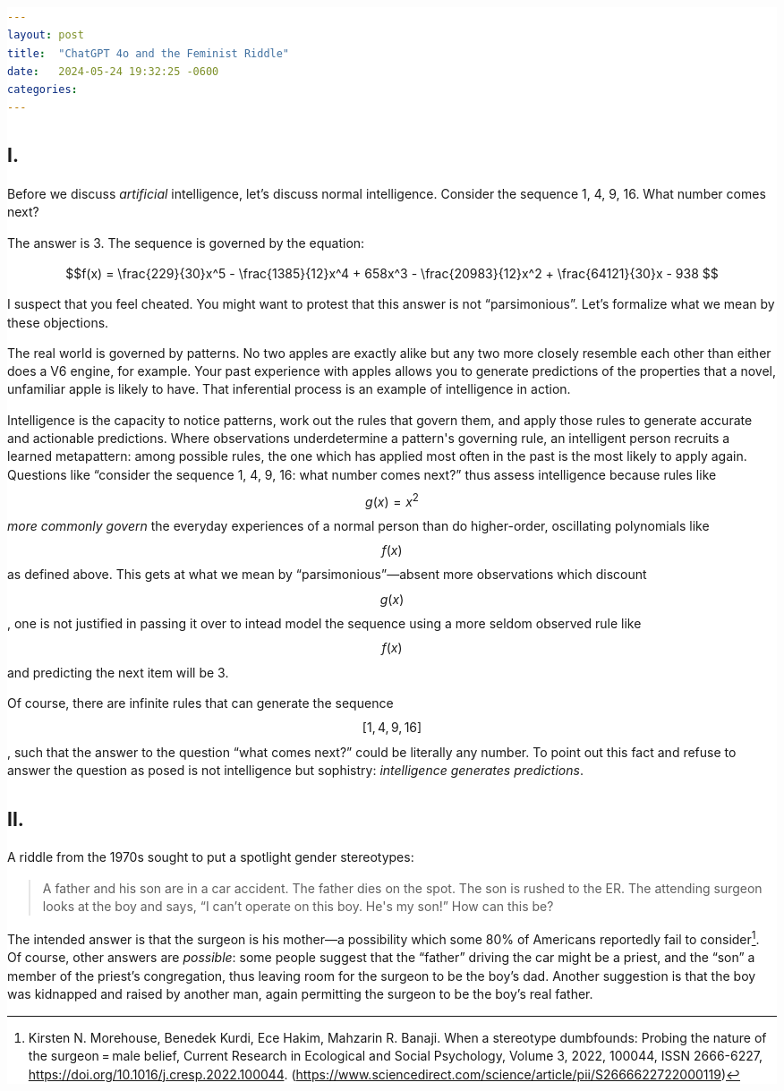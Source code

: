 ```yaml
---
layout: post
title:  "ChatGPT 4o and the Feminist Riddle"
date:   2024-05-24 19:32:25 -0600
categories:
---
```


## I.

Before we discuss *artificial* intelligence, let&rsquo;s discuss normal intelligence. Consider the sequence 1, 4, 9, 16. What number comes next?

The answer is 3. The sequence is governed by the equation:

$$f(x) = \frac{229}{30}x^5 - \frac{1385}{12}x^4 + 658x^3 - \frac{20983}{12}x^2 + \frac{64121}{30}x - 938 $$

I suspect that you feel cheated. You might want to protest that this answer is not &ldquo;parsimonious&rdquo;. Let&rsquo;s formalize what we mean by these objections.

The real world is governed by patterns. No two apples are exactly alike but any two more closely resemble each other than either does a V6 engine, for example. Your past experience with apples allows you to generate predictions of the properties that a novel, unfamiliar apple is likely to have. That inferential process is an example of intelligence in action.

Intelligence is the capacity to notice patterns, work out the rules that govern them, and apply those rules to generate accurate and actionable predictions. Where observations underdetermine a pattern's governing rule, an intelligent person recruits a learned metapattern: among possible rules, the one which has applied most often in the past is the most likely to apply again. Questions like &ldquo;consider the sequence 1, 4, 9, 16: what number comes next?&rdquo; thus assess intelligence because rules like $$g(x) = x^2$$ *more commonly govern* the everyday experiences of a normal person than do higher-order, oscillating polynomials like $$f(x)$$ as defined above. This gets at what we mean by &ldquo;parsimonious&rdquo;&mdash;absent more observations which discount $$g(x)$$, one is not justified in passing it over to intead model the sequence using a more seldom observed rule like $$f(x)$$ and predicting the next item will be 3.

Of course, there are infinite rules that can generate the sequence $$[1, 4, 9, 16]$$, such that the answer to the question &ldquo;what comes next?&rdquo; could be literally any number. To point out this fact and refuse to answer the question as posed is not intelligence but sophistry: *intelligence generates predictions*.

## II.

A riddle from the 1970s sought to put a spotlight gender stereotypes:

> A father and his son are in a car accident. The father dies on the spot. The son is rushed to the ER. The attending surgeon looks at the boy and says, &ldquo;I can&rsquo;t operate on this boy. He's my son!&rdquo; How can this be?

The intended answer is that the surgeon is his mother&mdash;a possibility which some 80% of Americans reportedly fail to consider[^surgeon-assumption-study]. Of course, other answers are *possible*: some people suggest that the &ldquo;father&rdquo; driving the car might be a priest, and the &ldquo;son&rdquo; a member of the priest&rsquo;s congregation, thus leaving room for the surgeon to be the boy&rsquo;s dad. Another suggestion is that the boy was kidnapped and raised by another man, again permitting the surgeon to be the boy&rsquo;s real father.


[^surgeon-assumption-study]: Kirsten N. Morehouse, Benedek Kurdi, Ece Hakim, Mahzarin R. Banaji. When a stereotype dumbfounds: Probing the nature of the surgeon = male belief, Current Research in Ecological and Social Psychology, Volume 3, 2022, 100044, ISSN 2666-6227, https://doi.org/10.1016/j.cresp.2022.100044.  (https://www.sciencedirect.com/science/article/pii/S2666622722000119)